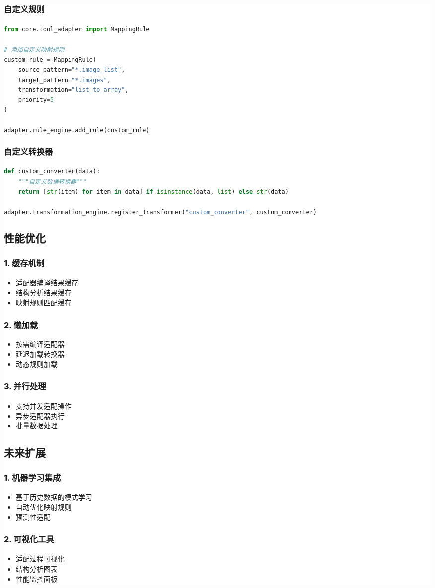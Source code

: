 ### 自定义规则
```python
from core.tool_adapter import MappingRule

# 添加自定义映射规则
custom_rule = MappingRule(
    source_pattern="*.image_list",
    target_pattern="*.images",
    transformation="list_to_array",
    priority=5
)

adapter.rule_engine.add_rule(custom_rule)
```

### 自定义转换器
```python
def custom_converter(data):
    """自定义数据转换器"""
    return [str(item) for item in data] if isinstance(data, list) else str(data)

adapter.transformation_engine.register_transformer("custom_converter", custom_converter)
```

## 性能优化

### 1. 缓存机制
- 适配器编译结果缓存
- 结构分析结果缓存
- 映射规则匹配缓存

### 2. 懒加载
- 按需编译适配器
- 延迟加载转换器
- 动态规则加载

### 3. 并行处理
- 支持并发适配操作
- 异步适配器执行
- 批量数据处理

## 未来扩展

### 1. 机器学习集成
- 基于历史数据的模式学习
- 自动优化映射规则
- 预测性适配

### 2. 可视化工具
- 适配过程可视化
- 结构分析图表
- 性能监控面板
